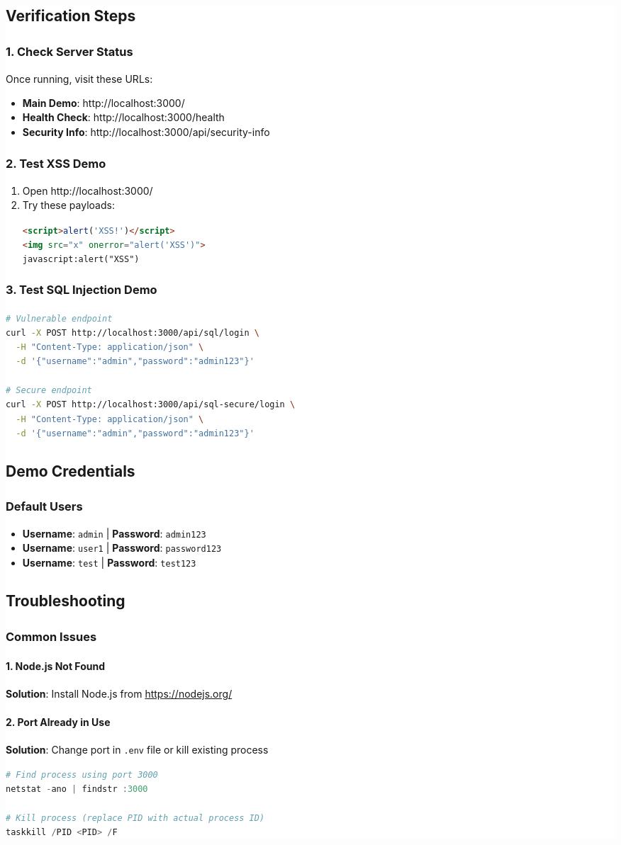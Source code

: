 ## Verification Steps

### 1. Check Server Status
Once running, visit these URLs:
- **Main Demo**: http://localhost:3000/
- **Health Check**: http://localhost:3000/health
- **Security Info**: http://localhost:3000/api/security-info

### 2. Test XSS Demo
1. Open http://localhost:3000/
2. Try these payloads:
   ```html
   <script>alert('XSS!')</script>
   <img src="x" onerror="alert('XSS')">
   javascript:alert("XSS")
   ```

### 3. Test SQL Injection Demo
```bash
# Vulnerable endpoint
curl -X POST http://localhost:3000/api/sql/login \
  -H "Content-Type: application/json" \
  -d '{"username":"admin","password":"admin123"}'

# Secure endpoint
curl -X POST http://localhost:3000/api/sql-secure/login \
  -H "Content-Type: application/json" \
  -d '{"username":"admin","password":"admin123"}'
```

## Demo Credentials

### Default Users
- **Username**: `admin` | **Password**: `admin123`
- **Username**: `user1` | **Password**: `password123`
- **Username**: `test` | **Password**: `test123`

## Troubleshooting

### Common Issues

#### 1. Node.js Not Found
**Solution**: Install Node.js from https://nodejs.org/

#### 2. Port Already in Use
**Solution**: Change port in `.env` file or kill existing process
```powershell
# Find process using port 3000
netstat -ano | findstr :3000

# Kill process (replace PID with actual process ID)
taskkill /PID <PID> /F
```
